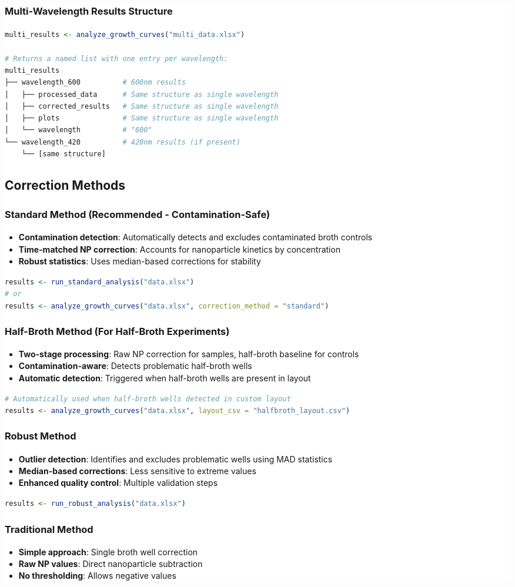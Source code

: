 ### Multi-Wavelength Results Structure

``` r
multi_results <- analyze_growth_curves("multi_data.xlsx")  

# Returns a named list with one entry per wavelength:    
multi_results
├── wavelength_600          # 600nm results
│   ├── processed_data      # Same structure as single wavelength
│   ├── corrected_results   # Same structure as single wavelength
│   ├── plots               # Same structure as single wavelength
│   └── wavelength          # "600"
└── wavelength_420          # 420nm results (if present)
    └── [same structure]
```

## Correction Methods

### Standard Method (Recommended - Contamination-Safe)

-   **Contamination detection**: Automatically detects and excludes contaminated broth controls
-   **Time-matched NP correction**: Accounts for nanoparticle kinetics by concentration
-   **Robust statistics**: Uses median-based corrections for stability

``` r
results <- run_standard_analysis("data.xlsx")
# or
results <- analyze_growth_curves("data.xlsx", correction_method = "standard")
```

### Half-Broth Method (For Half-Broth Experiments)

-   **Two-stage processing**: Raw NP correction for samples, half-broth baseline for controls
-   **Contamination-aware**: Detects problematic half-broth wells
-   **Automatic detection**: Triggered when half-broth wells are present in layout

``` r
# Automatically used when half-broth wells detected in custom layout
results <- analyze_growth_curves("data.xlsx", layout_csv = "halfbroth_layout.csv")
```

### Robust Method

-   **Outlier detection**: Identifies and excludes problematic wells using MAD statistics
-   **Median-based corrections**: Less sensitive to extreme values
-   **Enhanced quality control**: Multiple validation steps

``` r
results <- run_robust_analysis("data.xlsx")
```

### Traditional Method

-   **Simple approach**: Single broth well correction
-   **Raw NP values**: Direct nanoparticle subtraction
-   **No thresholding**: Allows negative values

